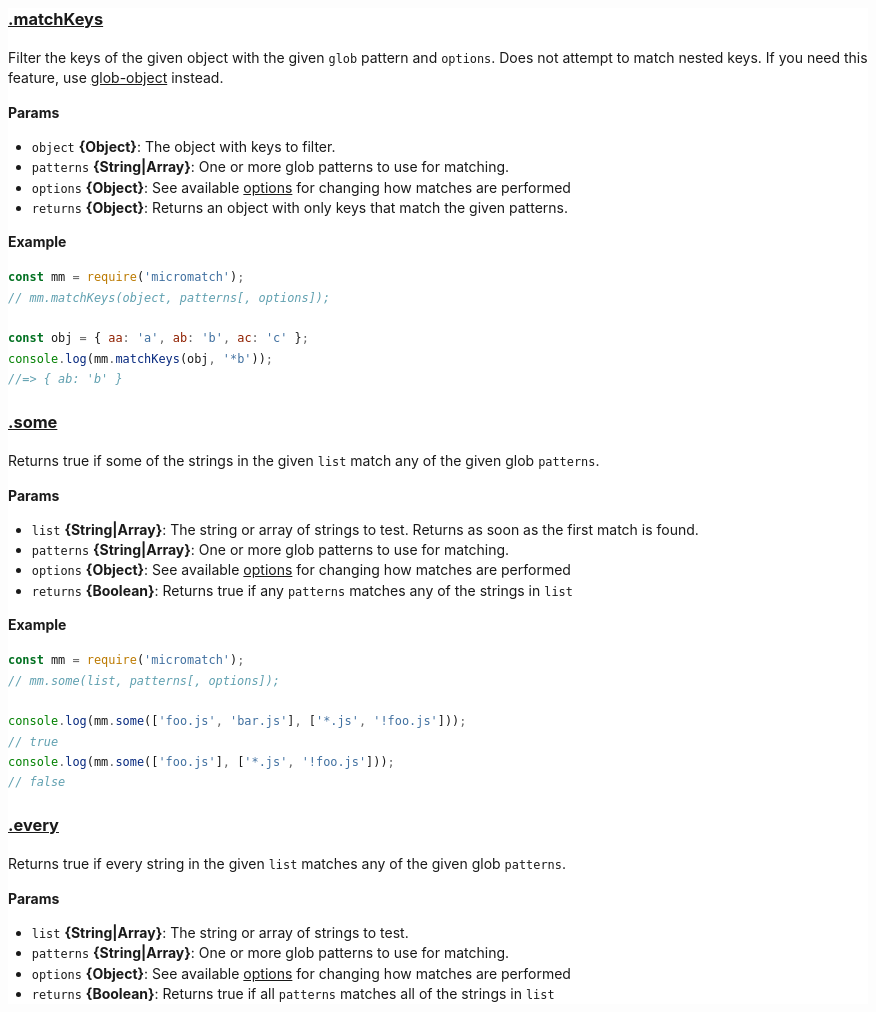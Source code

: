 ### [.matchKeys](index.js#L235)

Filter the keys of the given object with the given `glob` pattern and `options`. Does not attempt to match nested keys. If you need this feature, use [glob-object](https://github.com/jonschlinkert/glob-object) instead.

**Params**

* `object` **{Object}**: The object with keys to filter.
* `patterns` **{String|Array}**: One or more glob patterns to use for matching.
* `options` **{Object}**: See available [options](#options) for changing how matches are performed
* `returns` **{Object}**: Returns an object with only keys that match the given patterns.

**Example**

```js
const mm = require('micromatch');
// mm.matchKeys(object, patterns[, options]);

const obj = { aa: 'a', ab: 'b', ac: 'c' };
console.log(mm.matchKeys(obj, '*b'));
//=> { ab: 'b' }
```

### [.some](index.js#L264)

Returns true if some of the strings in the given `list` match any of the given glob `patterns`.

**Params**

* `list` **{String|Array}**: The string or array of strings to test. Returns as soon as the first match is found.
* `patterns` **{String|Array}**: One or more glob patterns to use for matching.
* `options` **{Object}**: See available [options](#options) for changing how matches are performed
* `returns` **{Boolean}**: Returns true if any `patterns` matches any of the strings in `list`

**Example**

```js
const mm = require('micromatch');
// mm.some(list, patterns[, options]);

console.log(mm.some(['foo.js', 'bar.js'], ['*.js', '!foo.js']));
// true
console.log(mm.some(['foo.js'], ['*.js', '!foo.js']));
// false
```

### [.every](index.js#L300)

Returns true if every string in the given `list` matches any of the given glob `patterns`.

**Params**

* `list` **{String|Array}**: The string or array of strings to test.
* `patterns` **{String|Array}**: One or more glob patterns to use for matching.
* `options` **{Object}**: See available [options](#options) for changing how matches are performed
* `returns` **{Boolean}**: Returns true if all `patterns` matches all of the strings in `list`
